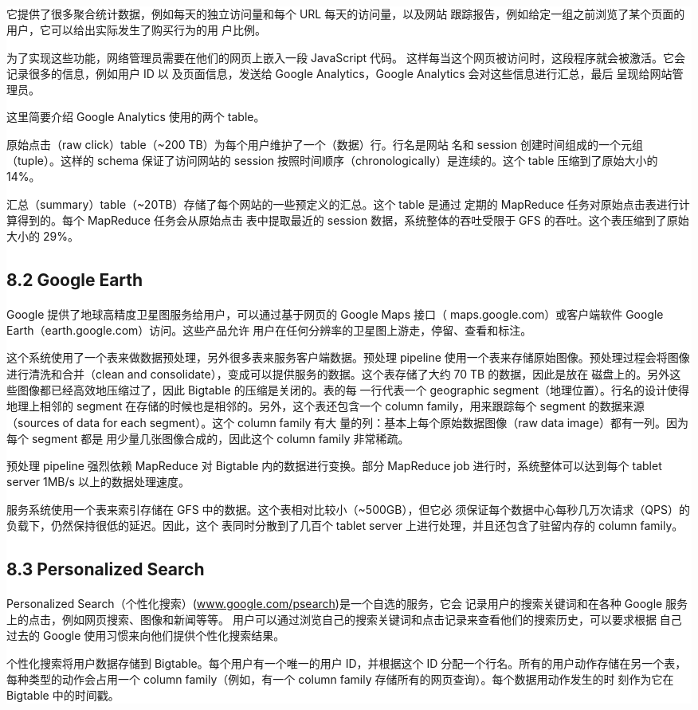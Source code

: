 它提供了很多聚合统计数据，例如每天的独立访问量和每个 URL 每天的访问量，以及网站
跟踪报告，例如给定一组之前浏览了某个页面的用户，它可以给出实际发生了购买行为的用
户比例。

为了实现这些功能，网络管理员需要在他们的网页上嵌入一段 JavaScript 代码。
这样每当这个网页被访问时，这段程序就会被激活。它会记录很多的信息，例如用户 ID 以
及页面信息，发送给 Google Analytics，Google Analytics 会对这些信息进行汇总，最后
呈现给网站管理员。

这里简要介绍 Google Analytics 使用的两个 table。

原始点击（raw click）table（~200 TB）为每个用户维护了一个（数据）行。行名是网站
名和 session 创建时间组成的一个元组（tuple）。这样的 schema 保证了访问网站的
session 按照时间顺序（chronologically）是连续的。这个 table 压缩到了原始大小的
14%。

汇总（summary）table（~20TB）存储了每个网站的一些预定义的汇总。这个 table 是通过
定期的 MapReduce 任务对原始点击表进行计算得到的。每个 MapReduce 任务会从原始点击
表中提取最近的 session 数据，系统整体的吞吐受限于 GFS 的吞吐。这个表压缩到了原始
大小的 29%。

## 8.2 Google Earth

Google 提供了地球高精度卫星图服务给用户，可以通过基于网页的 Google Maps 接口（
maps.google.com）或客户端软件 Google Earth（earth.google.com）访问。这些产品允许
用户在任何分辨率的卫星图上游走，停留、查看和标注。

这个系统使用了一个表来做数据预处理，另外很多表来服务客户端数据。预处理 pipeline
使用一个表来存储原始图像。预处理过程会将图像进行清洗和合并（clean and
consolidate），变成可以提供服务的数据。这个表存储了大约 70 TB 的数据，因此是放在
磁盘上的。另外这些图像都已经高效地压缩过了，因此 Bigtable 的压缩是关闭的。表的每
一行代表一个 geographic segment（地理位置）。行名的设计使得地理上相邻的 segment
在存储的时候也是相邻的。另外，这个表还包含一个 column family，用来跟踪每个
segment 的数据来源（sources of data for each segment）。这个 column family 有大
量的列：基本上每个原始数据图像（raw data image）都有一列。因为每个 segment 都是
用少量几张图像合成的，因此这个 column family 非常稀疏。

预处理 pipeline 强烈依赖 MapReduce 对 Bigtable 内的数据进行变换。部分 MapReduce
job 进行时，系统整体可以达到每个 tablet server 1MB/s 以上的数据处理速度。

服务系统使用一个表来索引存储在 GFS 中的数据。这个表相对比较小（~500GB），但它必
须保证每个数据中心每秒几万次请求（QPS）的负载下，仍然保持很低的延迟。因此，这个
表同时分散到了几百个 tablet server 上进行处理，并且还包含了驻留内存的 column
family。

## 8.3 Personalized Search

Personalized Search（个性化搜索）(www.google.com/psearch)是一个自选的服务，它会
记录用户的搜索关键词和在各种 Google 服务上的点击，例如网页搜索、图像和新闻等等。
用户可以通过浏览自己的搜索关键词和点击记录来查看他们的搜索历史，可以要求根据
自己过去的 Google 使用习惯来向他们提供个性化搜索结果。

个性化搜索将用户数据存储到 Bigtable。每个用户有一个唯一的用户 ID，并根据这个 ID
分配一个行名。所有的用户动作存储在另一个表，每种类型的动作会占用一个 column
family（例如，有一个 column family 存储所有的网页查询）。每个数据用动作发生的时
刻作为它在 Bigtable 中的时间戳。
